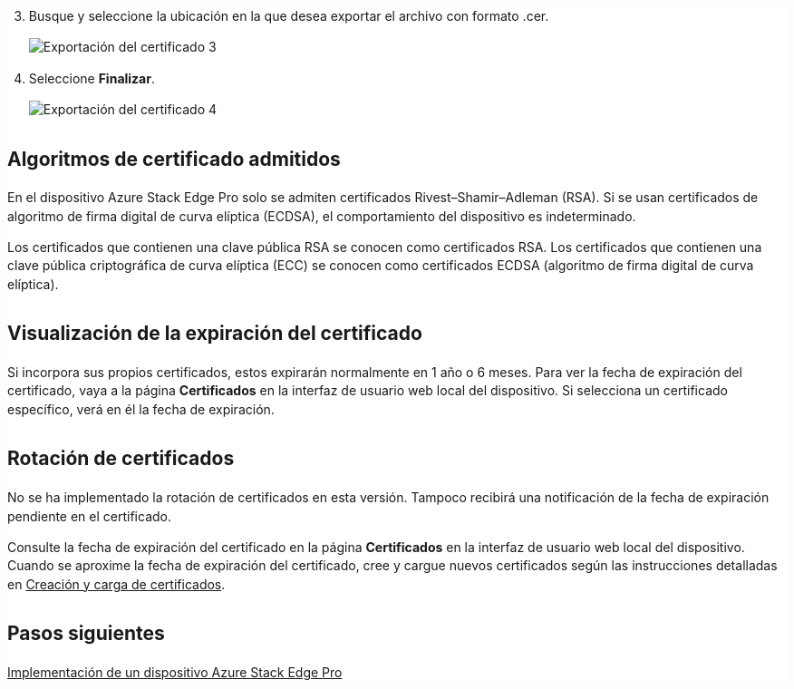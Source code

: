 3. Busque y seleccione la ubicación en la que desea exportar el archivo con formato .cer.

    ![Exportación del certificado 3](media/azure-stack-edge-series-manage-certificates/export-cert-cer-3.png)


4. Seleccione **Finalizar**.

    ![Exportación del certificado 4](media/azure-stack-edge-series-manage-certificates/export-cert-cer-4.png)


## <a name="supported-certificate-algorithms"></a>Algoritmos de certificado admitidos

 En el dispositivo Azure Stack Edge Pro solo se admiten certificados Rivest–Shamir–Adleman (RSA). Si se usan certificados de algoritmo de firma digital de curva elíptica (ECDSA), el comportamiento del dispositivo es indeterminado.

 Los certificados que contienen una clave pública RSA se conocen como certificados RSA. Los certificados que contienen una clave pública criptográfica de curva elíptica (ECC) se conocen como certificados ECDSA (algoritmo de firma digital de curva elíptica). 


## <a name="view-certificate-expiry"></a>Visualización de la expiración del certificado

Si incorpora sus propios certificados, estos expirarán normalmente en 1 año o 6 meses. Para ver la fecha de expiración del certificado, vaya a la página **Certificados** en la interfaz de usuario web local del dispositivo. Si selecciona un certificado específico, verá en él la fecha de expiración.

## <a name="rotate-certificates"></a>Rotación de certificados

No se ha implementado la rotación de certificados en esta versión. Tampoco recibirá una notificación de la fecha de expiración pendiente en el certificado. 

Consulte la fecha de expiración del certificado en la página **Certificados** en la interfaz de usuario web local del dispositivo. Cuando se aproxime la fecha de expiración del certificado, cree y cargue nuevos certificados según las instrucciones detalladas en [Creación y carga de certificados](azure-stack-edge-j-series-manage-certificates.md).

## <a name="next-steps"></a>Pasos siguientes

[Implementación de un dispositivo Azure Stack Edge Pro](azure-stack-edge-gpu-deploy-prep.md)
